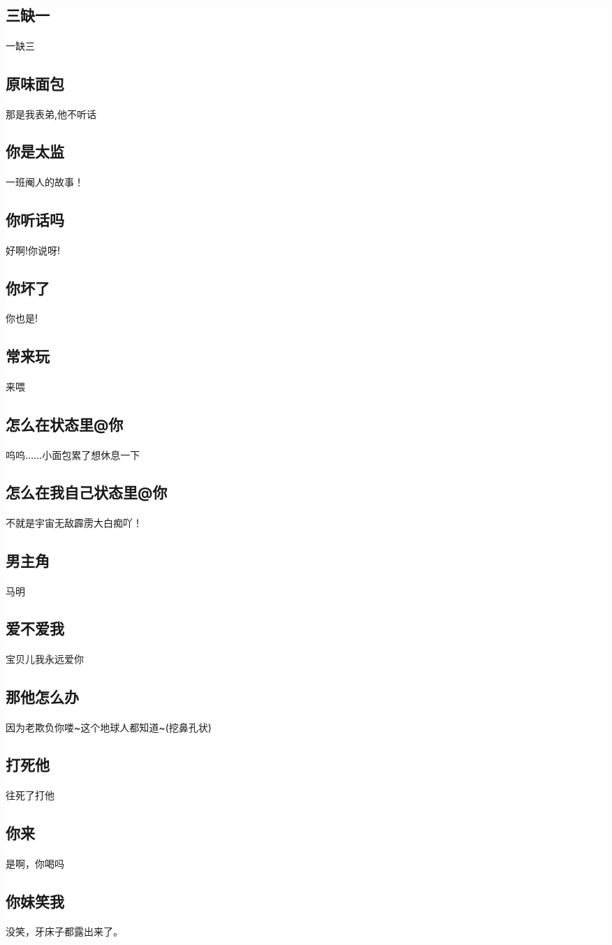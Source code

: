 ## 三缺一
一缺三

## 原味面包
那是我表弟,他不听话

## 你是太监
一班阉人的故事！

## 你听话吗
好啊!你说呀!

## 你坏了
你也是!

## 常来玩
来喂

## 怎么在状态里@你
呜呜……小面包累了想休息一下

## 怎么在我自己状态里@你
不就是宇宙无敌霹雳大白痴吖！

## 男主角
马明

## 爱不爱我
宝贝儿我永远爱你

## 那他怎么办
因为老欺负你喽~这个地球人都知道~(挖鼻孔状)

## 打死他
往死了打他

## 你来
是啊，你喝吗

## 你妹笑我
没笑，牙床子都露出来了。
